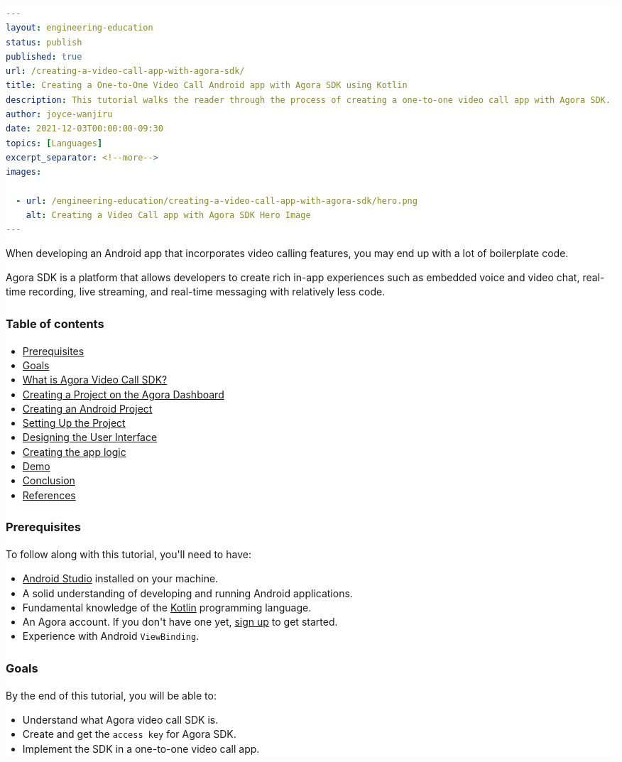 ```yaml
---
layout: engineering-education
status: publish
published: true
url: /creating-a-video-call-app-with-agora-sdk/
title: Creating a One-to-One Video Call Android app with Agora SDK using Kotlin
description: This tutorial walks the reader through the process of creating a one-to-one video call app with Agora SDK.
author: joyce-wanjiru
date: 2021-12-03T00:00:00-09:30
topics: [Languages]
excerpt_separator: <!--more-->
images:

  - url: /engineering-education/creating-a-video-call-app-with-agora-sdk/hero.png
    alt: Creating a Video Call app with Agora SDK Hero Image
---
```

When developing an Android app that incorporates video calling features, you may end up with a lot of boilerplate code.

Agora SDK is a platform that allows developers to create rich in-app experiences such as embedded voice and video chat, real-time recording, live streaming, and real-time messaging with relatively less code.

### Table of contents
- [Prerequisites](#prerequisites)
- [Goals](#goals)
- [What is Agora Video Call SDK?](#what-is-agora-video-call-sdk)
- [Creating a Project on the Agora Dashboard](#creating-a-project-on-the-agora-dashboard)
- [Creating an Android Project](#creating-an-android-project)
- [Setting Up the Project](#setting-up-the-project)
- [Designing the User Interface](#designing-the-user-interface)
- [Creating the app logic](#creating-the-app-logic)
- [Demo](#app-demo)
- [Conclusion](#conclusion)
- [References](#reference)

### Prerequisites
To follow along with this tutorial, you'll need to have:
- [Android Studio](https://developer.android.com/studio/index.html) installed on your machine.
- A solid understanding of developing and running Android applications.
- Fundamental knowledge of the [Kotlin](https://kotlinlang.org/) programming language.
- An Agora account. If you don't have one yet, [sign up](https://www.agora.io/en/) to get started.
- Experience with Android `ViewBinding`.

### Goals
By the end of this tutorial, you will be able to:
- Understand what Agora video call SDK is.
- Create and get the `access key` for Agora SDK.
- Implement the SDK in a one-to-one video call app.

